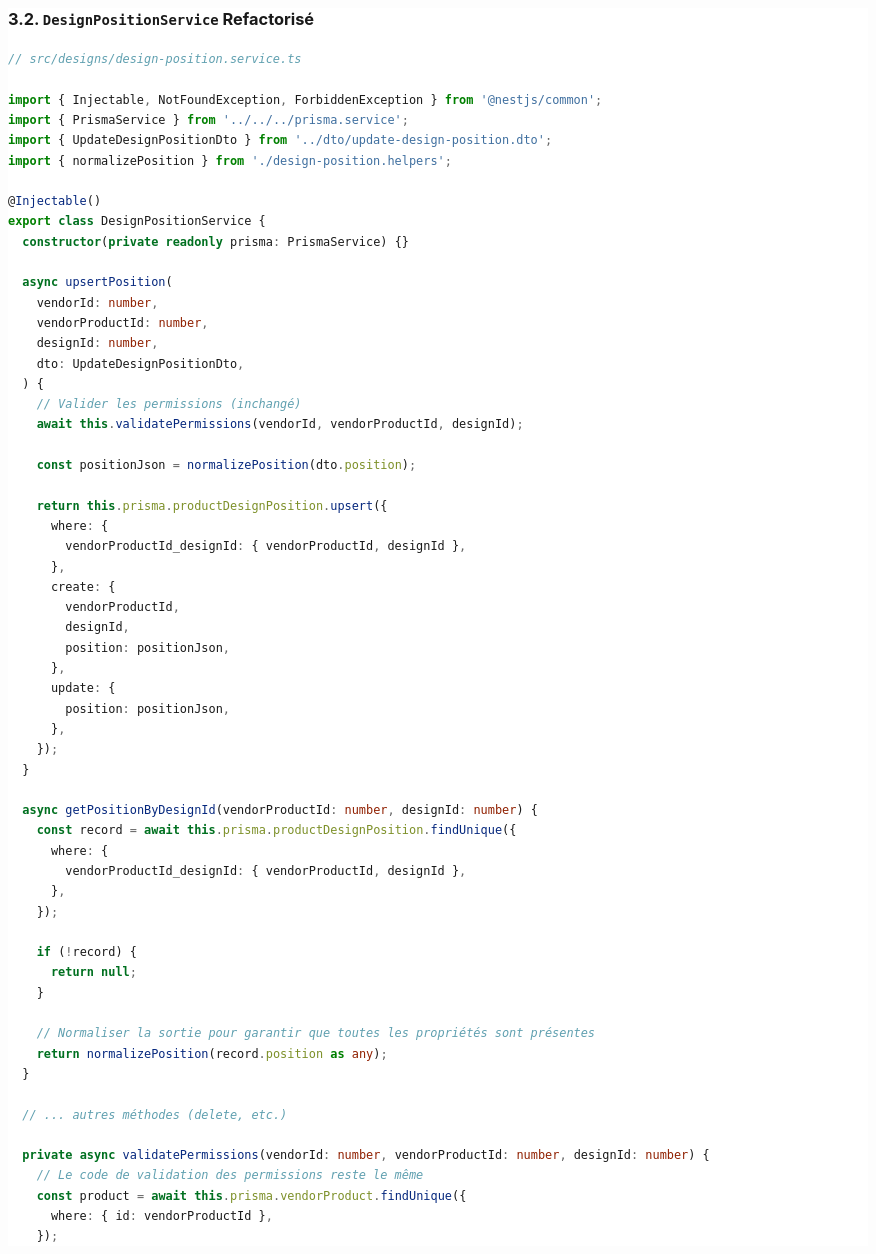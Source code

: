 ### 3.2. `DesignPositionService` Refactorisé

```typescript
// src/designs/design-position.service.ts

import { Injectable, NotFoundException, ForbiddenException } from '@nestjs/common';
import { PrismaService } from '../../../prisma.service';
import { UpdateDesignPositionDto } from '../dto/update-design-position.dto';
import { normalizePosition } from './design-position.helpers';

@Injectable()
export class DesignPositionService {
  constructor(private readonly prisma: PrismaService) {}

  async upsertPosition(
    vendorId: number,
    vendorProductId: number,
    designId: number,
    dto: UpdateDesignPositionDto,
  ) {
    // Valider les permissions (inchangé)
    await this.validatePermissions(vendorId, vendorProductId, designId);

    const positionJson = normalizePosition(dto.position);

    return this.prisma.productDesignPosition.upsert({
      where: {
        vendorProductId_designId: { vendorProductId, designId },
      },
      create: {
        vendorProductId,
        designId,
        position: positionJson,
      },
      update: {
        position: positionJson,
      },
    });
  }

  async getPositionByDesignId(vendorProductId: number, designId: number) {
    const record = await this.prisma.productDesignPosition.findUnique({
      where: {
        vendorProductId_designId: { vendorProductId, designId },
      },
    });

    if (!record) {
      return null;
    }

    // Normaliser la sortie pour garantir que toutes les propriétés sont présentes
    return normalizePosition(record.position as any);
  }
  
  // ... autres méthodes (delete, etc.)

  private async validatePermissions(vendorId: number, vendorProductId: number, designId: number) {
    // Le code de validation des permissions reste le même
    const product = await this.prisma.vendorProduct.findUnique({
      where: { id: vendorProductId },
    });

```